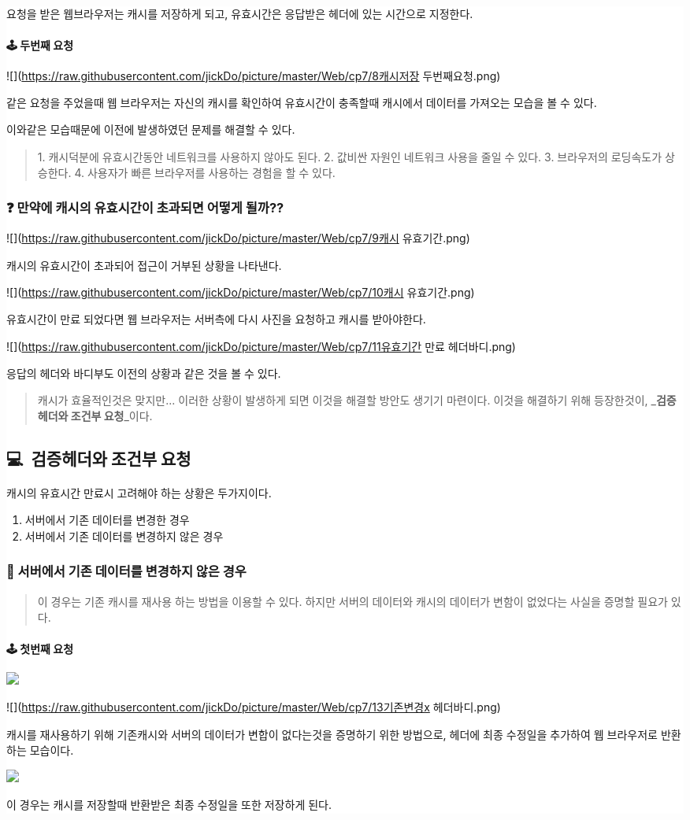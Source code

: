 요청을 받은 웹브라우저는 캐시를 저장하게 되고, 유효시간은 응답받은 헤더에 있는 시간으로 지정한다.

#### 🕹 두번째 요청

![](https://raw.githubusercontent.com/jickDo/picture/master/Web/cp7/8캐시저장 두번째요청.png)

같은 요청을 주었을때 웹 브라우저는 자신의 캐시를 확인하여 유효시간이 충족할때 캐시에서 데이터를 가져오는 모습을 볼 수 있다.

이와같은 모습때문에 이전에 발생하였던 문제를 해결할 수 있다.

> 1\. 캐시덕분에 유효시간동안 네트워크를 사용하지 않아도 된다.
> 2\. 값비싼 자원인 네트워크 사용을 줄일 수 있다.
> 3\. 브라우저의 로딩속도가 상승한다.
> 4\. 사용자가 빠른 브라우저를 사용하는 경험을 할 수 있다.

### **❓ 만약에 캐시의 유효시간이 초과되면 어떻게 될까??**

![](https://raw.githubusercontent.com/jickDo/picture/master/Web/cp7/9캐시 유효기간.png)

캐시의 유효시간이 초과되어 접근이 거부된 상황을 나타낸다.

![](https://raw.githubusercontent.com/jickDo/picture/master/Web/cp7/10캐시 유효기간.png)

유효시간이 만료 되었다면 웹 브라우저는 서버측에 다시 사진을 요청하고 캐시를 받아야한다.

![](https://raw.githubusercontent.com/jickDo/picture/master/Web/cp7/11유효기간 만료 헤더바디.png)

응답의 헤더와 바디부도 이전의 상황과 같은 것을 볼 수 있다.

> 캐시가 효율적인것은 맞지만... 이러한 상황이 발생하게 되면 이것을 해결할 방안도 생기기 마련이다.
> 이것을 해결하기 위해 등장한것이, _**검증헤더와 조건부 요청**_이다.

## 💻  검증헤더와 조건부 요청

캐시의 유효시간 만료시 고려해야 하는 상황은 두가지이다.

1.  서버에서 기존 데이터를 변경한 경우
2.  서버에서 기존 데이터를 변경하지 않은 경우

### 🧩 서버에서 기존 데이터를 변경하지 않은 경우

> 이 경우는 기존 캐시를 재사용 하는 방법을 이용할 수 있다. 하지만 서버의 데이터와 캐시의 데이터가 변함이 없었다는 사실을 증명할 필요가 있다.

#### 🕹 첫번째 요청

![](https://raw.githubusercontent.com/jickDo/picture/master/Web/cp7/12기존변경x.png)

![](https://raw.githubusercontent.com/jickDo/picture/master/Web/cp7/13기존변경x 헤더바디.png)

캐시를 재사용하기 위해 기존캐시와 서버의 데이터가 변합이 없다는것을 증명하기 위한 방법으로, 헤더에 최종 수정일을 추가하여 웹 브라우저로 반환하는 모습이다.

![](https://raw.githubusercontent.com/jickDo/picture/master/Web/cp7/14헤더바디.png)

이 경우는 캐시를 저장할때 반환받은 최종 수정일을 또한 저장하게 된다.
